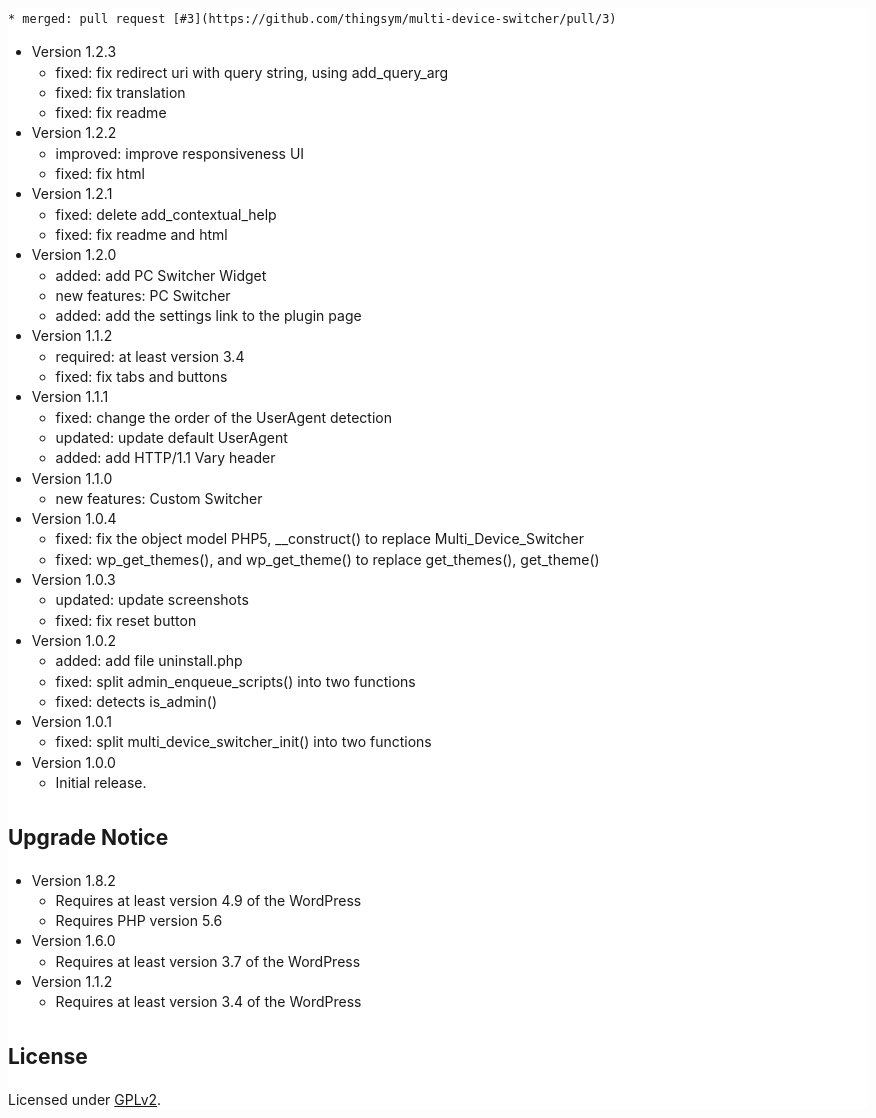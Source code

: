	* merged: pull request [#3](https://github.com/thingsym/multi-device-switcher/pull/3)
* Version 1.2.3
	* fixed: fix redirect uri with query string, using add_query_arg
	* fixed: fix translation
	* fixed: fix readme
* Version 1.2.2
	* improved: improve responsiveness UI
	* fixed: fix html
* Version 1.2.1
	* fixed: delete add_contextual_help
	* fixed: fix readme and html
* Version 1.2.0
	* added: add PC Switcher Widget
	* new features: PC Switcher
	* added: add the settings link to the plugin page
* Version 1.1.2
	* required: at least version 3.4
	* fixed: fix tabs and buttons
* Version 1.1.1
	* fixed: change the order of the UserAgent detection
	* updated: update default UserAgent
	* added: add HTTP/1.1 Vary header
* Version 1.1.0
	* new features: Custom Switcher
* Version 1.0.4
	* fixed: fix the object model PHP5, \_\_construct() to replace Multi_Device_Switcher
	* fixed: wp_get_themes(), and wp_get_theme() to replace get_themes(), get_theme()
* Version 1.0.3
	* updated: update screenshots
	* fixed: fix reset button
* Version 1.0.2
	* added: add file uninstall.php
	* fixed: split admin_enqueue_scripts() into two functions
	* fixed: detects is_admin()
* Version 1.0.1
	* fixed: split multi_device_switcher_init() into two functions
* Version 1.0.0
	* Initial release.

## Upgrade Notice

* Version 1.8.2
	* Requires at least version 4.9 of the WordPress
	* Requires PHP version 5.6
* Version 1.6.0
	* Requires at least version 3.7 of the WordPress
* Version 1.1.2
	* Requires at least version 3.4 of the WordPress

## License

Licensed under [GPLv2](https://www.gnu.org/licenses/gpl-2.0.html).
